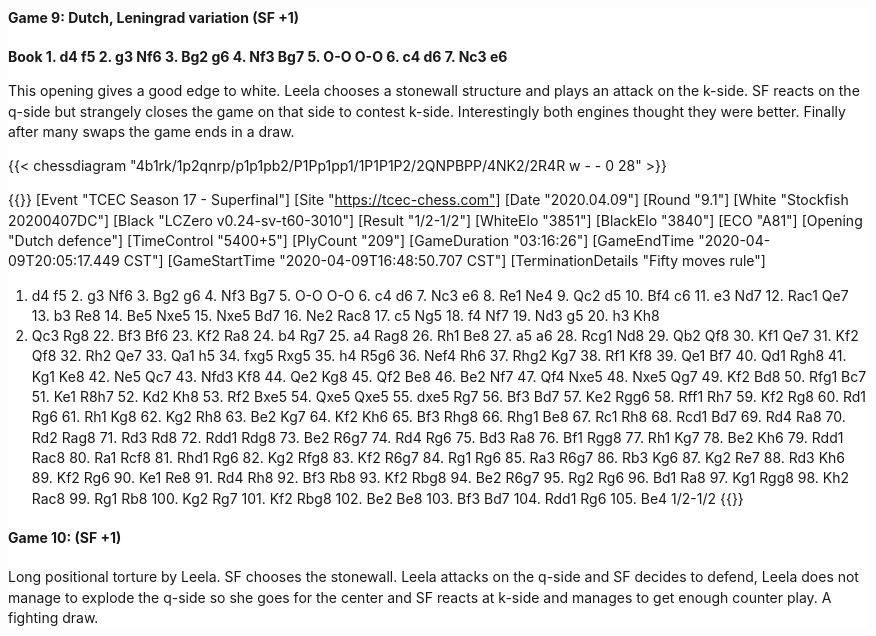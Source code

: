 #### Game 9: Dutch, Leningrad variation (SF +1)
**Book 1. d4 f5 2. g3 Nf6 3. Bg2 g6 4. Nf3 Bg7 5. O-O O-O 6. c4 d6 7. Nc3 e6**

This opening gives a good edge to white. Leela chooses a stonewall structure and plays an attack on the k-side. SF reacts on the q-side but strangely closes the game on that side to contest k-side. Interestingly both engines thought they were better. Finally after many swaps the game ends in a draw.


{{< chessdiagram "4b1rk/1p2qnrp/p1p1pb2/P1Pp1pp1/1P1P1P2/2QNPBPP/4NK2/2R4R w - - 0 28" >}}


{{<inlinechessgame>}}
[Event "TCEC Season 17 - Superfinal"]
[Site "https://tcec-chess.com"]
[Date "2020.04.09"]
[Round "9.1"]
[White "Stockfish 20200407DC"]
[Black "LCZero v0.24-sv-t60-3010"]
[Result "1/2-1/2"]
[WhiteElo "3851"]
[BlackElo "3840"]
[ECO "A81"]
[Opening "Dutch defence"]
[TimeControl "5400+5"]
[PlyCount "209"]
[GameDuration "03:16:26"]
[GameEndTime "2020-04-09T20:05:17.449 CST"]
[GameStartTime "2020-04-09T16:48:50.707 CST"]
[TerminationDetails "Fifty moves rule"]


1. d4 f5 2. g3 Nf6 3. Bg2 g6 4. Nf3 Bg7 5. O-O O-O 6. c4 d6 7. Nc3 e6 8.
Re1 Ne4 9. Qc2 d5 10. Bf4 c6 11. e3 Nd7 12. Rac1 Qe7 13. b3 Re8 14. Be5
Nxe5 15. Nxe5 Bd7 16. Ne2 Rac8 17. c5 Ng5 18. f4 Nf7 19. Nd3 g5 20. h3 Kh8
21. Qc3 Rg8 22. Bf3 Bf6 23. Kf2 Ra8 24. b4 Rg7 25. a4 Rag8 26. Rh1 Be8 27.
a5 a6 28. Rcg1 Nd8 29. Qb2 Qf8 30. Kf1 Qe7 31. Kf2 Qf8 32. Rh2 Qe7 33. Qa1
h5 34. fxg5 Rxg5 35. h4 R5g6 36. Nef4 Rh6 37. Rhg2 Kg7 38. Rf1 Kf8 39. Qe1
Bf7 40. Qd1 Rgh8 41. Kg1 Ke8 42. Ne5 Qc7 43. Nfd3 Kf8 44. Qe2 Kg8 45. Qf2
Be8 46. Be2 Nf7 47. Qf4 Nxe5 48. Nxe5 Qg7 49. Kf2 Bd8 50. Rfg1 Bc7 51. Ke1
R8h7 52. Kd2 Kh8 53. Rf2 Bxe5 54. Qxe5 Qxe5 55. dxe5 Rg7 56. Bf3 Bd7 57.
Ke2 Rgg6 58. Rff1 Rh7 59. Kf2 Rg8 60. Rd1 Rg6 61. Rh1 Kg8 62. Kg2 Rh8 63.
Be2 Kg7 64. Kf2 Kh6 65. Bf3 Rhg8 66. Rhg1 Be8 67. Rc1 Rh8 68. Rcd1 Bd7 69.
Rd4 Ra8 70. Rd2 Rag8 71. Rd3 Rd8 72. Rdd1 Rdg8 73. Be2 R6g7 74. Rd4 Rg6 75.
Bd3 Ra8 76. Bf1 Rgg8 77. Rh1 Kg7 78. Be2 Kh6 79. Rdd1 Rac8 80. Ra1 Rcf8 81.
Rhd1 Rg6 82. Kg2 Rfg8 83. Kf2 R6g7 84. Rg1 Rg6 85. Ra3 R6g7 86. Rb3 Kg6 87.
Kg2 Re7 88. Rd3 Kh6 89. Kf2 Rg6 90. Ke1 Re8 91. Rd4 Rh8 92. Bf3 Rb8 93. Kf2
Rbg8 94. Be2 R6g7 95. Rg2 Rg6 96. Bd1 Ra8 97. Kg1 Rgg8 98. Kh2 Rac8 99. Rg1
Rb8 100. Kg2 Rg7 101. Kf2 Rbg8 102. Be2 Be8 103. Bf3 Bd7 104. Rdd1 Rg6 105.
Be4 1/2-1/2
{{</inlinechessgame>}}

#### Game 10: (SF +1)
Long positional torture by Leela. SF chooses the stonewall. Leela attacks on the q-side and SF decides to defend, Leela does not manage to explode the q-side so she goes for the center and SF reacts at k-side and manages to get enough counter play. A fighting draw.
